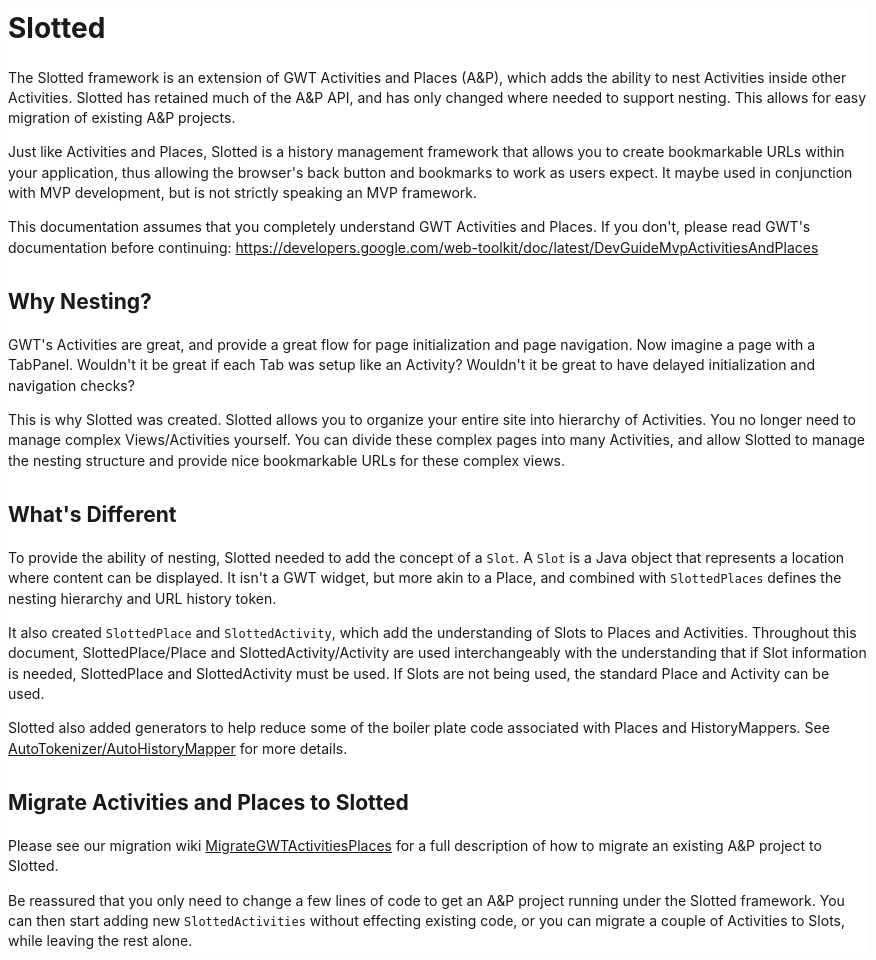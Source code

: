 

# Slotted #

The Slotted framework is an extension of GWT Activities and Places (A&P), which adds the ability to nest Activities inside other Activities. Slotted has retained much of the A&P API, and has only changed where needed to support nesting.  This allows for easy migration of existing A&P projects.

Just like Activities and Places, Slotted is a history management framework that allows you to create bookmarkable URLs within your application, thus allowing the browser's back button and bookmarks to work as users expect.  It maybe used in conjunction with MVP development, but is not strictly speaking an MVP framework.

This documentation assumes that you completely understand GWT Activities and Places.  If you don't, please read GWT's documentation before continuing: https://developers.google.com/web-toolkit/doc/latest/DevGuideMvpActivitiesAndPlaces

## Why Nesting? ##

GWT's Activities are great, and provide a great flow for page initialization and page navigation.  Now imagine a page with a TabPanel.  Wouldn't it be great if each Tab was setup like an Activity?  Wouldn't it be great to have delayed initialization and navigation checks?

This is why Slotted was created.  Slotted allows you to organize your entire site into hierarchy of Activities.  You no longer need to manage complex Views/Activities yourself.  You can divide these complex pages into many Activities, and allow Slotted to manage the nesting structure and provide nice bookmarkable URLs for these complex views.

## What's Different ##

To provide the ability of nesting, Slotted needed to add the concept of a `Slot`.  A `Slot` is a Java object that represents a location where content can be displayed.  It isn't a GWT widget, but more akin to a Place, and combined with `SlottedPlaces` defines the nesting hierarchy and URL history token.

It also created `SlottedPlace` and `SlottedActivity`, which add the understanding of Slots to Places and Activities.  Throughout this document, SlottedPlace/Place and SlottedActivity/Activity are used interchangeably with the understanding that if Slot information is needed, SlottedPlace and SlottedActivity must be used.  If Slots are not being used, the standard Place and Activity can be used.

Slotted also added generators to help reduce some of the boiler plate code associated with Places and HistoryMappers.  See [AutoTokenizer/AutoHistoryMapper](AutoTokenizerAutoHistoryMapper.md) for more details.

## Migrate Activities and Places to Slotted ##

Please see our migration wiki [MigrateGWTActivitiesPlaces](MigrateGWTActivitiesPlaces.md) for a full description of how to migrate an existing A&P project to Slotted.

Be reassured that you only need to change a few lines of code to get an A&P project running under the Slotted framework.  You can then start adding new `SlottedActivities` without effecting existing code, or you can migrate a couple of Activities to Slots, while leaving the rest alone.
